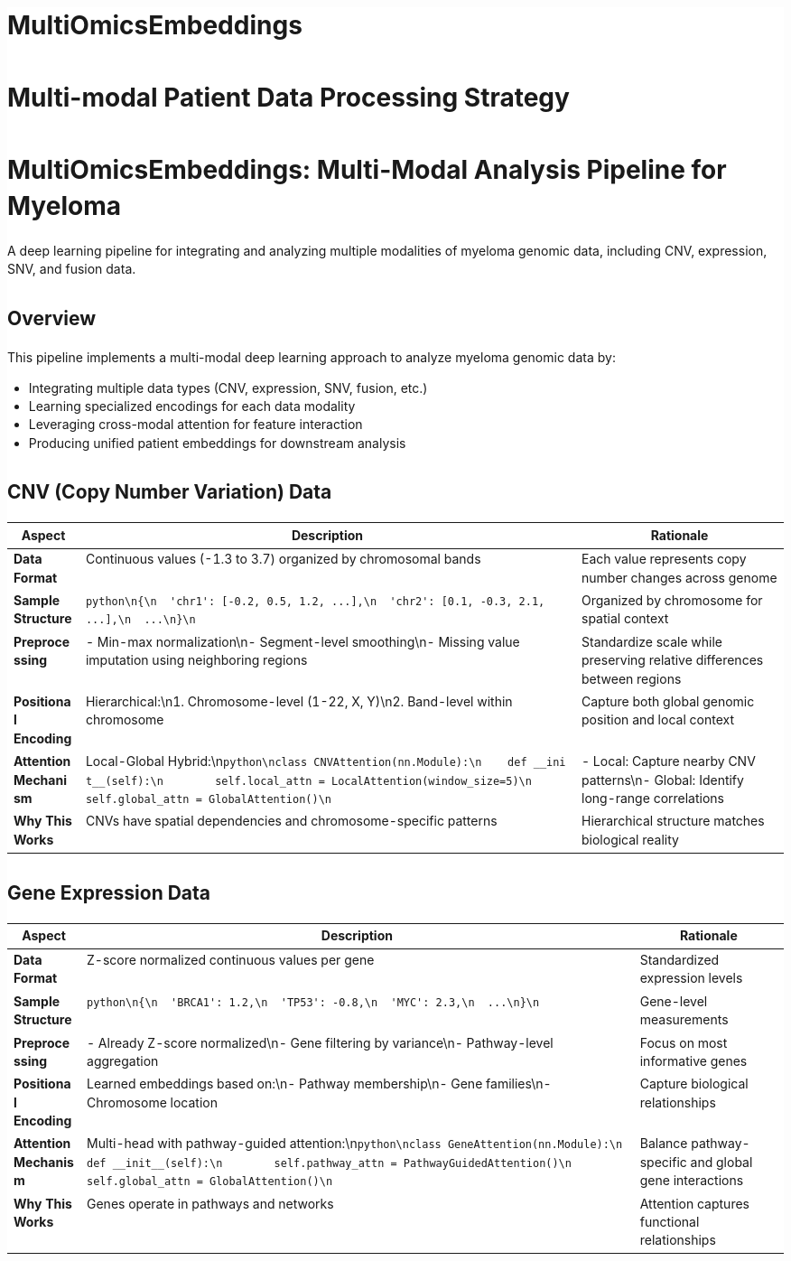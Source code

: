 # MultiOmicsEmbeddings

# Multi-modal Patient Data Processing Strategy



# MultiOmicsEmbeddings: Multi-Modal Analysis Pipeline for Myeloma

A deep learning pipeline for integrating and analyzing multiple modalities of myeloma genomic data, including CNV, expression, SNV, and fusion data.

## Overview

This pipeline implements a multi-modal deep learning approach to analyze myeloma genomic data by:
- Integrating multiple data types (CNV, expression, SNV, fusion, etc.)
- Learning specialized encodings for each data modality
- Leveraging cross-modal attention for feature interaction
- Producing unified patient embeddings for downstream analysis


## CNV (Copy Number Variation) Data
| Aspect | Description | Rationale |
|--------|-------------|-----------|
| **Data Format** | Continuous values (-1.3 to 3.7) organized by chromosomal bands | Each value represents copy number changes across genome |
| **Sample Structure** | ```python\n{\n  'chr1': [-0.2, 0.5, 1.2, ...],\n  'chr2': [0.1, -0.3, 2.1, ...],\n  ...\n}\n``` | Organized by chromosome for spatial context |
| **Preprocessing** | - Min-max normalization\n- Segment-level smoothing\n- Missing value imputation using neighboring regions | Standardize scale while preserving relative differences between regions |
| **Positional Encoding** | Hierarchical:\n1. Chromosome-level (1-22, X, Y)\n2. Band-level within chromosome | Capture both global genomic position and local context |
| **Attention Mechanism** | Local-Global Hybrid:\n```python\nclass CNVAttention(nn.Module):\n    def __init__(self):\n        self.local_attn = LocalAttention(window_size=5)\n        self.global_attn = GlobalAttention()\n``` | - Local: Capture nearby CNV patterns\n- Global: Identify long-range correlations |
| **Why This Works** | CNVs have spatial dependencies and chromosome-specific patterns | Hierarchical structure matches biological reality |

## Gene Expression Data
| Aspect | Description | Rationale |
|--------|-------------|-----------|
| **Data Format** | Z-score normalized continuous values per gene | Standardized expression levels |
| **Sample Structure** | ```python\n{\n  'BRCA1': 1.2,\n  'TP53': -0.8,\n  'MYC': 2.3,\n  ...\n}\n``` | Gene-level measurements |
| **Preprocessing** | - Already Z-score normalized\n- Gene filtering by variance\n- Pathway-level aggregation | Focus on most informative genes |
| **Positional Encoding** | Learned embeddings based on:\n- Pathway membership\n- Gene families\n- Chromosome location | Capture biological relationships |
| **Attention Mechanism** | Multi-head with pathway-guided attention:\n```python\nclass GeneAttention(nn.Module):\n    def __init__(self):\n        self.pathway_attn = PathwayGuidedAttention()\n        self.global_attn = GlobalAttention()\n``` | Balance pathway-specific and global gene interactions |
| **Why This Works** | Genes operate in pathways and networks | Attention captures functional relationships |
